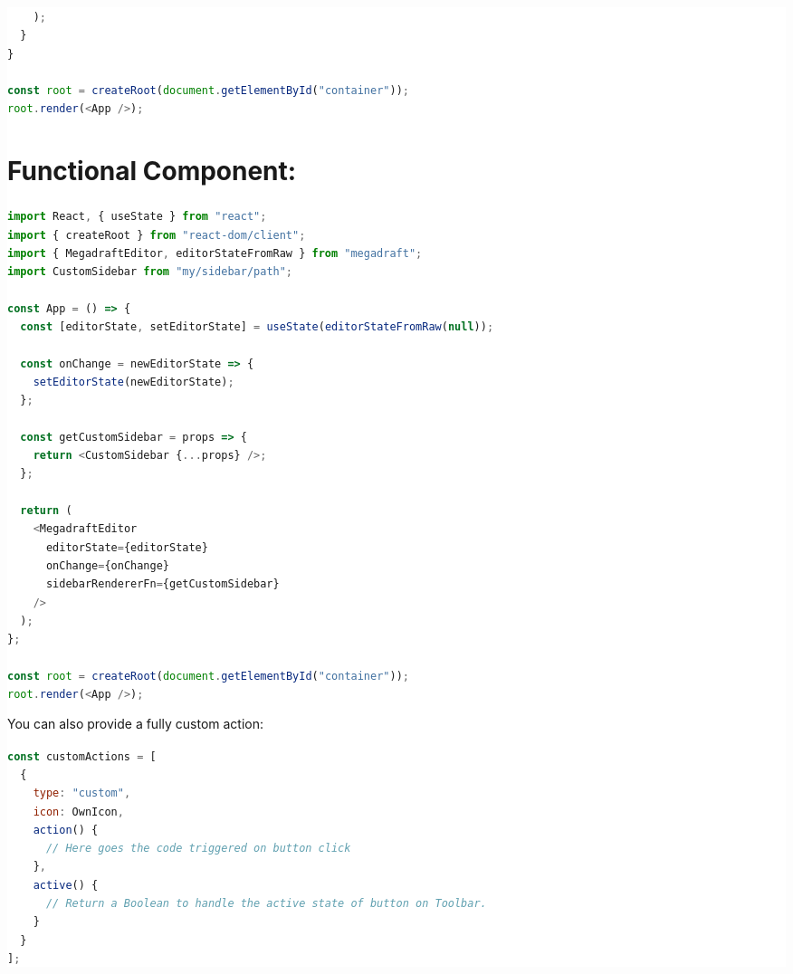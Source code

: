 ```js
    );
  }
}

const root = createRoot(document.getElementById("container"));
root.render(<App />);
```

# Functional Component:

```js
import React, { useState } from "react";
import { createRoot } from "react-dom/client";
import { MegadraftEditor, editorStateFromRaw } from "megadraft";
import CustomSidebar from "my/sidebar/path";

const App = () => {
  const [editorState, setEditorState] = useState(editorStateFromRaw(null));

  const onChange = newEditorState => {
    setEditorState(newEditorState);
  };

  const getCustomSidebar = props => {
    return <CustomSidebar {...props} />;
  };

  return (
    <MegadraftEditor
      editorState={editorState}
      onChange={onChange}
      sidebarRendererFn={getCustomSidebar}
    />
  );
};

const root = createRoot(document.getElementById("container"));
root.render(<App />);
```

You can also provide a fully custom action:

```js
const customActions = [
  {
    type: "custom",
    icon: OwnIcon,
    action() {
      // Here goes the code triggered on button click
    },
    active() {
      // Return a Boolean to handle the active state of button on Toolbar.
    }
  }
];
```


[contentblock]: https://facebook.github.io/draft-js/docs/api-reference-content-block.html#content
[plugins]: http://globocom.github.io/megadraft/#/docs/plugins?_k=h3n0a5
[api-reference-editor-state]: https://facebook.github.io/draft-js/docs/api-reference-editor-state.html
[custom actions]: https://github.com/globocom/megadraft/blob/master/src/actions/default.js
[i18n-strings]: https://github.com/globocom/megadraft/blob/master/src/i18n.js